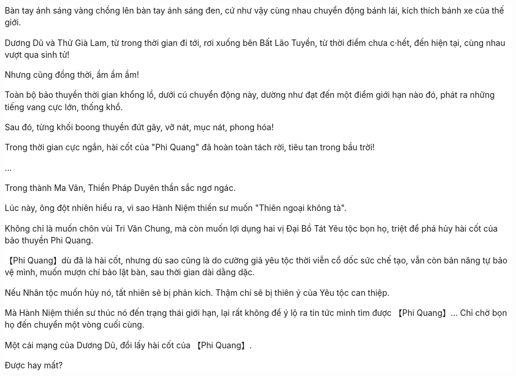 Bàn tay ánh sáng vàng chồng lên bàn tay ánh sáng đen, cứ như vậy cùng nhau chuyển động bánh lái, kích thích bánh xe của thế giới.

Dương Dũ và Thử Già Lam, từ trong thời gian đi tới, rơi xuống bên Bất Lão Tuyền, từ thời điểm chưa c·hết, đến hiện tại, cùng nhau vượt qua sinh tử!

Nhưng cũng đồng thời, ầm ầm ầm!

Toàn bộ bảo thuyền thời gian khổng lồ, dưới cú chuyển động này, dường như đạt đến một điểm giới hạn nào đó, phát ra những tiếng vang cực lớn, thống khổ.

Sau đó, từng khối boong thuyền đứt gãy, vỡ nát, mục nát, phong hóa!

Trong thời gian cực ngắn, hài cốt của "Phi Quang" đã hoàn toàn tách rời, tiêu tan trong bầu trời!

...

Trong thành Ma Vân, Thiền Pháp Duyên thần sắc ngơ ngác.

Lúc này, ông đột nhiên hiểu ra, vì sao Hành Niệm thiền sư muốn "Thiên ngoại không tà".

Không chỉ là muốn chôn vùi Tri Văn Chung, mà còn muốn lợi dụng hai vị Đại Bồ Tát Yêu tộc bọn họ, triệt để phá hủy hài cốt của bảo thuyền Phi Quang.

【Phi Quang】dù đã là hài cốt, nhưng dù sao cũng là do cường giả yêu tộc thời viễn cổ dốc sức chế tạo, vẫn còn bản năng tự bảo vệ mình, muốn mượn chí bảo lật bàn, sau thời gian dài dằng dặc.

Nếu Nhân tộc muốn hủy nó, tất nhiên sẽ bị phản kích. Thậm chí sẽ bị thiên ý của Yêu tộc can thiệp.

Mà Hành Niệm thiền sư thúc nó đến trạng thái giới hạn, lại rất không để ý lộ ra tin tức mình tìm được 【Phi Quang】... Chỉ chờ bọn họ đến chuyển một vòng cuối cùng.

Một cái mạng của Dương Dũ, đổi lấy hài cốt của 【Phi Quang】.

Được hay mất?